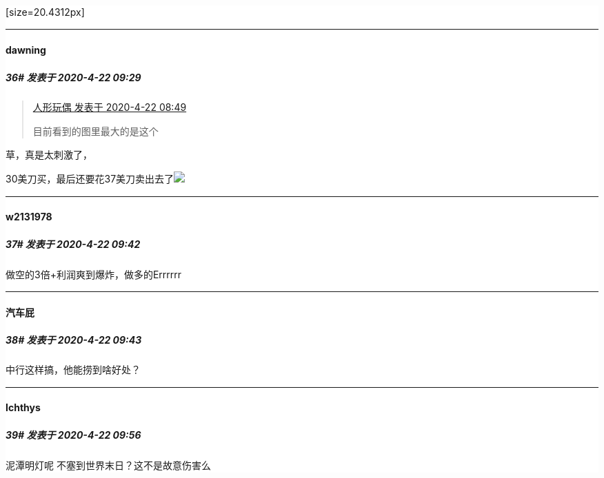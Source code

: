

[size=20.4312px]


-----

####  dawning  
##### 36#       发表于 2020-4-22 09:29



<blockquote><a href="httphttps://bbs.saraba1st.com/2b/forum.php?mod=redirect&amp;goto=findpost&amp;pid=47160928&amp;ptid=1925429" target="_blank">人形玩偶 发表于 2020-4-22 08:49</a>

目前看到的图里最大的是这个</blockquote>
草，真是太刺激了，

30美刀买，最后还要花37美刀卖出去了<img src="https://static.saraba1st.com/image/smiley/face2017/052.png" referrerpolicy="no-referrer">







-----

####  w2131978  
##### 37#       发表于 2020-4-22 09:42




做空的3倍+利润爽到爆炸，做多的Errrrrr







-----

####  汽车屁  
##### 38#       发表于 2020-4-22 09:43




中行这样搞，他能捞到啥好处？







-----

####  Ichthys  
##### 39#       发表于 2020-4-22 09:56




泥潭明灯呢 不塞到世界末日？这不是故意伤害么

